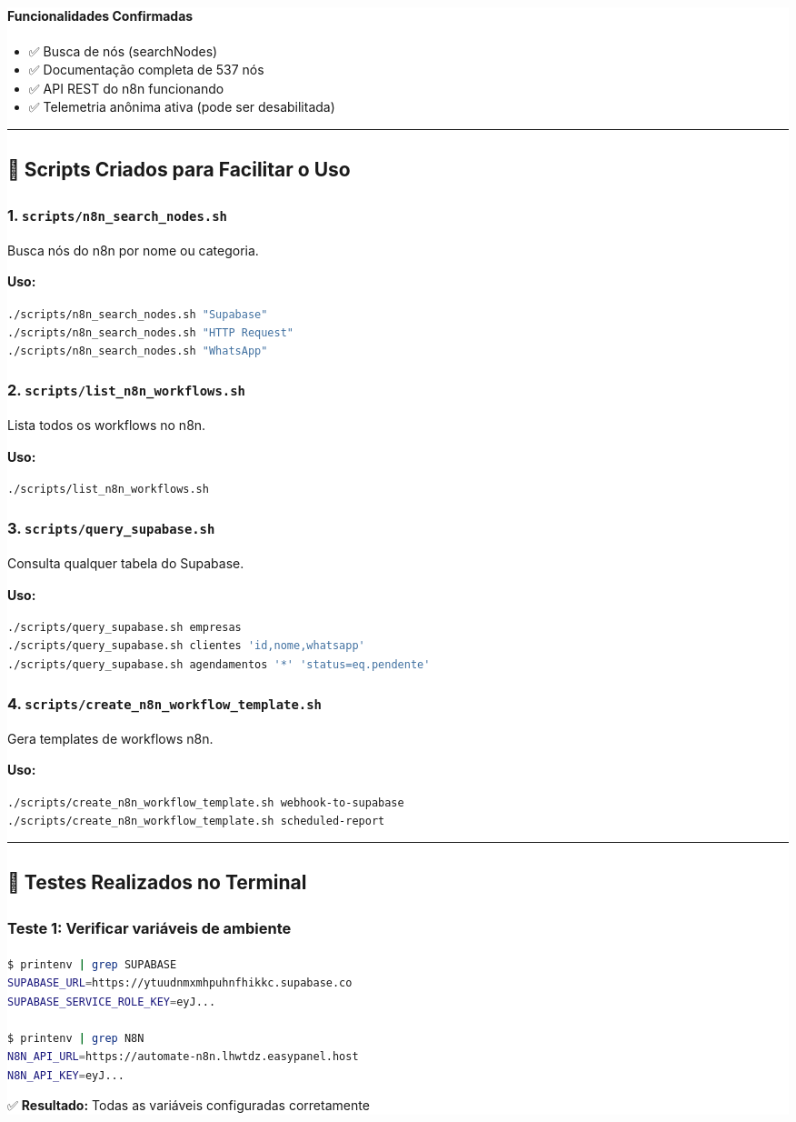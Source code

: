 #### Funcionalidades Confirmadas
- ✅ Busca de nós (searchNodes)
- ✅ Documentação completa de 537 nós
- ✅ API REST do n8n funcionando
- ✅ Telemetria anônima ativa (pode ser desabilitada)

---

## 🚀 Scripts Criados para Facilitar o Uso

### 1. `scripts/n8n_search_nodes.sh`
Busca nós do n8n por nome ou categoria.

**Uso:**
```bash
./scripts/n8n_search_nodes.sh "Supabase"
./scripts/n8n_search_nodes.sh "HTTP Request"
./scripts/n8n_search_nodes.sh "WhatsApp"
```

### 2. `scripts/list_n8n_workflows.sh`
Lista todos os workflows no n8n.

**Uso:**
```bash
./scripts/list_n8n_workflows.sh
```

### 3. `scripts/query_supabase.sh`
Consulta qualquer tabela do Supabase.

**Uso:**
```bash
./scripts/query_supabase.sh empresas
./scripts/query_supabase.sh clientes 'id,nome,whatsapp'
./scripts/query_supabase.sh agendamentos '*' 'status=eq.pendente'
```

### 4. `scripts/create_n8n_workflow_template.sh`
Gera templates de workflows n8n.

**Uso:**
```bash
./scripts/create_n8n_workflow_template.sh webhook-to-supabase
./scripts/create_n8n_workflow_template.sh scheduled-report
```

---

## 🧪 Testes Realizados no Terminal

### Teste 1: Verificar variáveis de ambiente
```bash
$ printenv | grep SUPABASE
SUPABASE_URL=https://ytuudnmxmhpuhnfhikkc.supabase.co
SUPABASE_SERVICE_ROLE_KEY=eyJ...

$ printenv | grep N8N
N8N_API_URL=https://automate-n8n.lhwtdz.easypanel.host
N8N_API_KEY=eyJ...
```
✅ **Resultado:** Todas as variáveis configuradas corretamente
